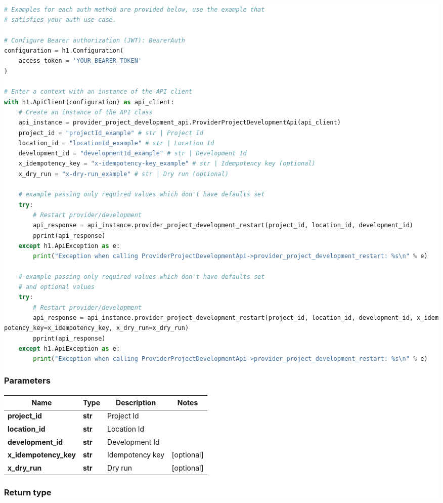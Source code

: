 ```python
# Examples for each auth method are provided below, use the example that
# satisfies your auth use case.

# Configure Bearer authorization (JWT): BearerAuth
configuration = h1.Configuration(
    access_token = 'YOUR_BEARER_TOKEN'
)

# Enter a context with an instance of the API client
with h1.ApiClient(configuration) as api_client:
    # Create an instance of the API class
    api_instance = provider_project_development_api.ProviderProjectDevelopmentApi(api_client)
    project_id = "projectId_example" # str | Project Id
    location_id = "locationId_example" # str | Location Id
    development_id = "developmentId_example" # str | Development Id
    x_idempotency_key = "x-idempotency-key_example" # str | Idempotency key (optional)
    x_dry_run = "x-dry-run_example" # str | Dry run (optional)

    # example passing only required values which don't have defaults set
    try:
        # Restart provider/development
        api_response = api_instance.provider_project_development_restart(project_id, location_id, development_id)
        pprint(api_response)
    except h1.ApiException as e:
        print("Exception when calling ProviderProjectDevelopmentApi->provider_project_development_restart: %s\n" % e)

    # example passing only required values which don't have defaults set
    # and optional values
    try:
        # Restart provider/development
        api_response = api_instance.provider_project_development_restart(project_id, location_id, development_id, x_idempotency_key=x_idempotency_key, x_dry_run=x_dry_run)
        pprint(api_response)
    except h1.ApiException as e:
        print("Exception when calling ProviderProjectDevelopmentApi->provider_project_development_restart: %s\n" % e)
```


### Parameters

Name | Type | Description  | Notes
------------- | ------------- | ------------- | -------------
 **project_id** | **str**| Project Id |
 **location_id** | **str**| Location Id |
 **development_id** | **str**| Development Id |
 **x_idempotency_key** | **str**| Idempotency key | [optional]
 **x_dry_run** | **str**| Dry run | [optional]

### Return type
